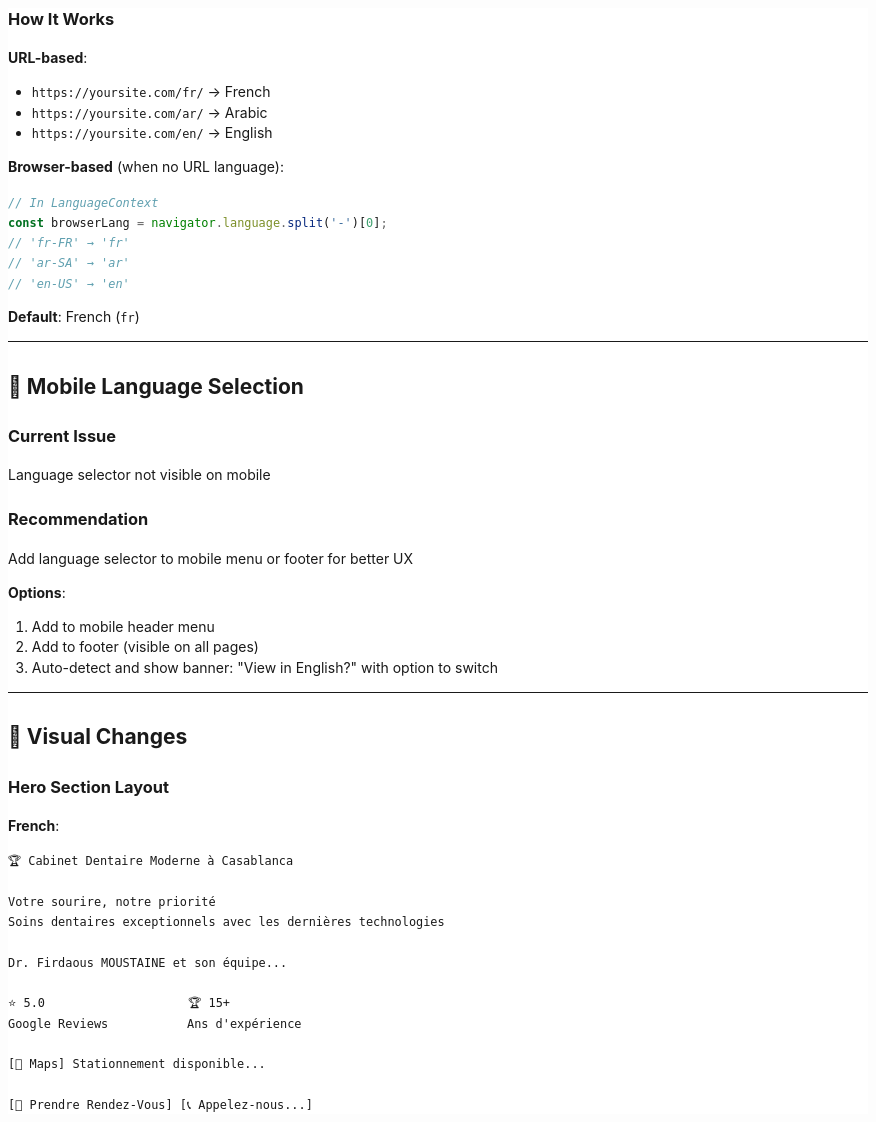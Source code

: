 ### **How It Works**

**URL-based**:
- `https://yoursite.com/fr/` → French
- `https://yoursite.com/ar/` → Arabic
- `https://yoursite.com/en/` → English

**Browser-based** (when no URL language):
```typescript
// In LanguageContext
const browserLang = navigator.language.split('-')[0];
// 'fr-FR' → 'fr'
// 'ar-SA' → 'ar'
// 'en-US' → 'en'
```

**Default**: French (`fr`)

---

## 📱 Mobile Language Selection

### **Current Issue**
Language selector not visible on mobile

### **Recommendation**
Add language selector to mobile menu or footer for better UX

**Options**:
1. Add to mobile header menu
2. Add to footer (visible on all pages)
3. Auto-detect and show banner: "View in English?" with option to switch

---

## 🎨 Visual Changes

### **Hero Section Layout**

**French**:
```
🏆 Cabinet Dentaire Moderne à Casablanca

Votre sourire, notre priorité
Soins dentaires exceptionnels avec les dernières technologies

Dr. Firdaous MOUSTAINE et son équipe...

⭐ 5.0                    🏆 15+
Google Reviews           Ans d'expérience

[📍 Maps] Stationnement disponible...

[📅 Prendre Rendez-Vous] [📞 Appelez-nous...]
```
